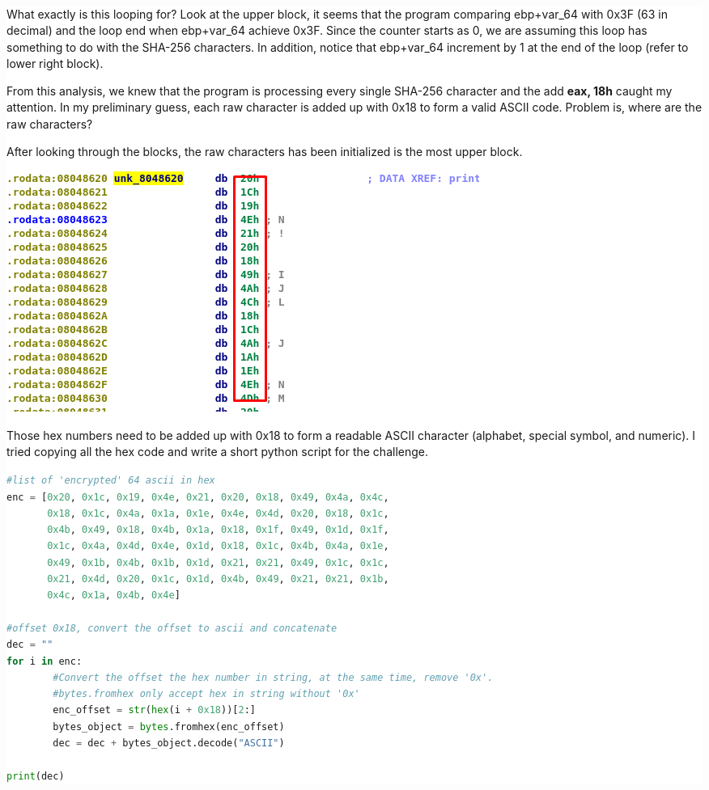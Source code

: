 What exactly is this looping for? Look at the upper block, it seems that the program comparing ebp+var_64 with 0x3F (63 in decimal) and the loop end when ebp+var_64 achieve 0x3F. Since the counter starts as 0, we are assuming this loop has something to do with the SHA-256 characters. In addition, notice that ebp+var_64 increment by 1 at the end of the loop (refer to lower right block).

From this analysis, we knew that the program is processing every single SHA-256 character and the add **eax, 18h** caught my attention. In my preliminary guess, each raw character is added up with 0x18 to form a valid ASCII code. Problem is, where are the raw characters?

After looking through the blocks, the raw characters has been initialized is the most upper block.

![saving block](/assets/images/backdoor/2020-08-16-n00b15ctf/12.png)

Those hex numbers need to be added up with 0x18 to form a readable ASCII character (alphabet, special symbol, and numeric). I tried copying all the hex code and write a short python script for the challenge.

```python
#list of 'encrypted' 64 ascii in hex
enc = [0x20, 0x1c, 0x19, 0x4e, 0x21, 0x20, 0x18, 0x49, 0x4a, 0x4c,
       0x18, 0x1c, 0x4a, 0x1a, 0x1e, 0x4e, 0x4d, 0x20, 0x18, 0x1c,
       0x4b, 0x49, 0x18, 0x4b, 0x1a, 0x18, 0x1f, 0x49, 0x1d, 0x1f,
       0x1c, 0x4a, 0x4d, 0x4e, 0x1d, 0x18, 0x1c, 0x4b, 0x4a, 0x1e,
       0x49, 0x1b, 0x4b, 0x1b, 0x1d, 0x21, 0x21, 0x49, 0x1c, 0x1c,
       0x21, 0x4d, 0x20, 0x1c, 0x1d, 0x4b, 0x49, 0x21, 0x21, 0x1b,
       0x4c, 0x1a, 0x4b, 0x4e]

#offset 0x18, convert the offset to ascii and concatenate
dec = ""
for i in enc:
        #Convert the offset the hex number in string, at the same time, remove '0x'.
        #bytes.fromhex only accept hex in string without '0x'
        enc_offset = str(hex(i + 0x18))[2:]
        bytes_object = bytes.fromhex(enc_offset)
        dec = dec + bytes_object.decode("ASCII")

print(dec)
```
